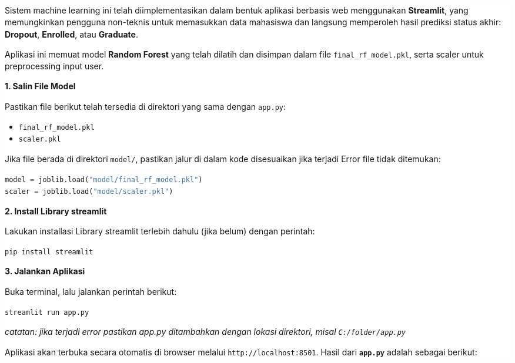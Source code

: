 Sistem machine learning ini telah diimplementasikan dalam bentuk aplikasi berbasis web menggunakan **Streamlit**, yang memungkinkan pengguna non-teknis untuk memasukkan data mahasiswa dan langsung memperoleh hasil prediksi status akhir: **Dropout**, **Enrolled**, atau **Graduate**.

Aplikasi ini memuat model **Random Forest** yang telah dilatih dan disimpan dalam file `final_rf_model.pkl`, serta scaler untuk preprocessing input user.

**1. Salin File Model**

Pastikan file berikut telah tersedia di direktori yang sama dengan `app.py`:
- `final_rf_model.pkl`
- `scaler.pkl`

Jika file berada di direktori `model/`, pastikan jalur di dalam kode disesuaikan jika terjadi Error file tidak ditemukan:

```python
model = joblib.load("model/final_rf_model.pkl")
scaler = joblib.load("model/scaler.pkl")
```

**2. Install Library streamlit** 

Lakukan installasi Library streamlit terlebih dahulu (jika belum) dengan perintah:

```python
pip install streamlit
```

**3. Jalankan Aplikasi**

Buka terminal, lalu jalankan perintah berikut:

```bash
streamlit run app.py
```

*catatan: jika terjadi error pastikan app.py ditambahkan dengan lokasi direktori, misal `C:/folder/app.py`*


Aplikasi akan terbuka secara otomatis di browser melalui `http://localhost:8501`.
Hasil dari **`app.py`** adalah sebagai berikut: